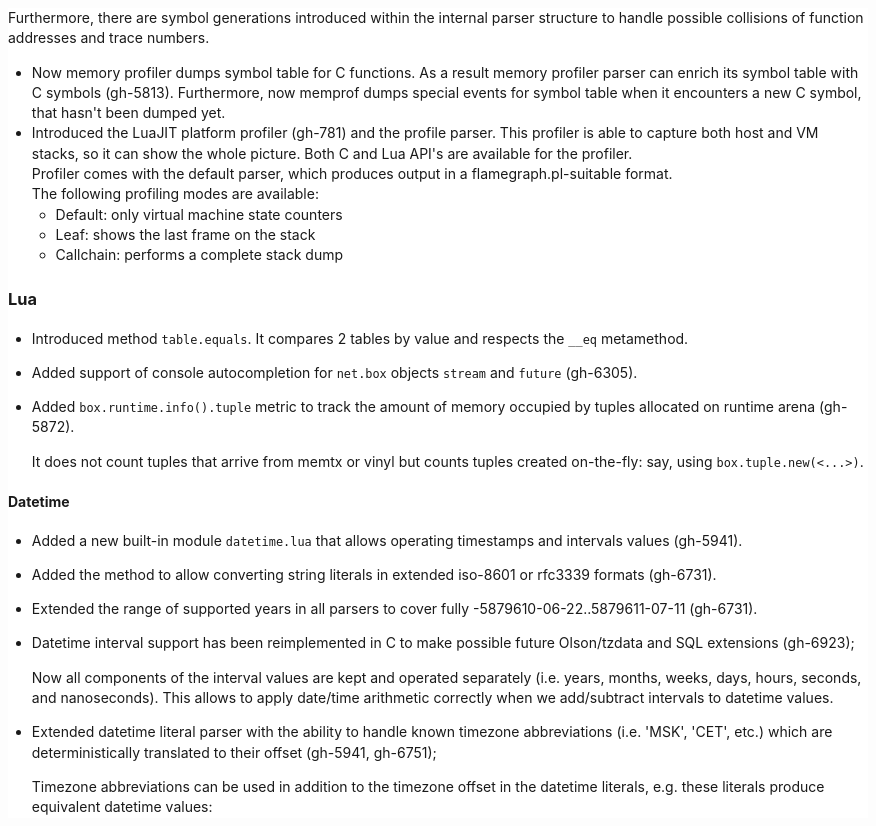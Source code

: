   Furthermore, there are symbol generations introduced within the internal
  parser structure to handle possible collisions of function addresses and
  trace numbers.
* Now memory profiler dumps symbol table for C functions. As a result memory
  profiler parser can enrich its symbol table with C symbols (gh-5813).
  Furthermore, now memprof dumps special events for symbol table when it
  encounters a new C symbol, that hasn't been dumped yet.
* Introduced the LuaJIT platform profiler (gh-781) and the profile parser.
  This profiler is able to capture both host and VM stacks, so it can show the
  whole picture. Both C and Lua API's are available for the profiler.<br/>
  Profiler comes with the default parser, which produces output in a
  flamegraph.pl-suitable format.<br/>
  The following profiling modes are available:
    - Default: only virtual machine state counters
    - Leaf: shows the last frame on the stack
    - Callchain: performs a complete stack dump

### Lua

* Introduced method `table.equals`. It compares 2 tables by value and respects
  the `__eq` metamethod.
* Added support of console autocompletion for `net.box` objects `stream`
  and `future` (gh-6305).
* Added `box.runtime.info().tuple` metric to track the amount of memory
  occupied by tuples allocated on runtime arena (gh-5872).

  It does not count tuples that arrive from memtx or vinyl but counts tuples
  created on-the-fly: say, using `box.tuple.new(<...>)`.

#### Datetime

* Added a new built-in module `datetime.lua` that allows operating timestamps
  and intervals values (gh-5941).

* Added the method to allow converting string literals in extended iso-8601 or
  rfc3339 formats (gh-6731).

* Extended the range of supported years in all parsers to cover fully
  -5879610-06-22..5879611-07-11 (gh-6731).
* Datetime interval support has been reimplemented in C to make possible
  future Olson/tzdata and SQL extensions (gh-6923);

  Now all components of the interval values are kept and operated separately
  (i.e. years, months, weeks, days, hours, seconds, and nanoseconds). This
  allows to apply date/time arithmetic correctly when we add/subtract
  intervals to datetime values.
* Extended datetime literal parser with the ability to handle known timezone
  abbreviations (i.e. 'MSK', 'CET', etc.) which are deterministically
  translated to their offset (gh-5941, gh-6751);

  Timezone abbreviations can be used in addition to the timezone offset in
  the datetime literals, e.g. these literals produce equivalent datetime
  values:
